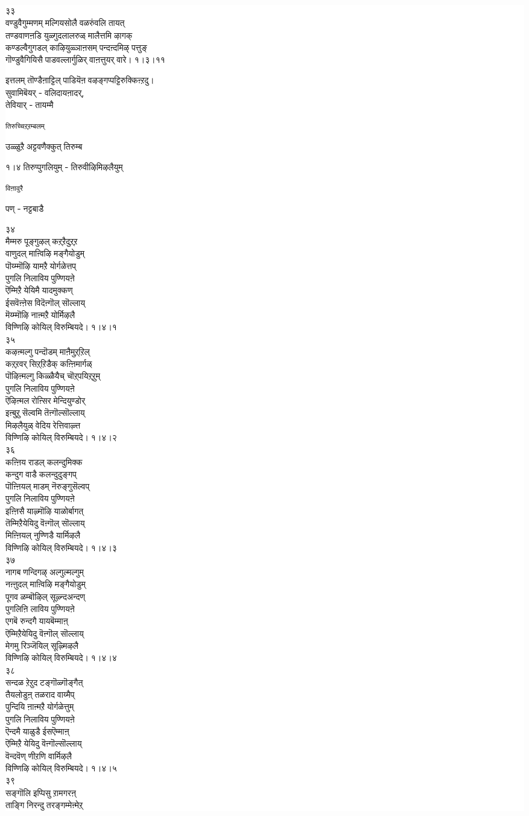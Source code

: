   ३३  
 वण्डुवैगुम्मणम् मल्गियसोलै वळरुंवलि तायत्  
 तण्डवाणऩडि युळ्गुदलालरुळ् मालैत्तमि ऴागक्  
 कण्डल्वैगुगडल् काऴियुळ्ञाऩसम् पन्दऩ्दमिऴ् पत्तुङ्  
 गॊण्डुवैगियिसै पाडवल्लार्गुळिर् वाऩत्तुयर् वारे।       १।३।११  
  
 इत्तलम् तॊण्डैऩाट्टिल् पाडियॆऩ वऴङ्गप्पट्टिरुक्किऩ्ऱदु।  
 सुवामिबॆयर् - वलिदायऩादर्,   
 तेवियार् - तायम्मै  
  
    तिरुच्चिऱ्‌ऱम्बलम्   
 उळ्ळुऱै अट्टवणैक्कुत् तिरुम्ब

  १।४ तिरुप्पुगलियुम् - तिरुवीऴिमिऴलैयुम्

    विऩावुरै   
 पण् - नट्टबाडै 

 ३४  
 मैम्मरु पूङ्गुऴल् कऱ्‌ऱैदुऱ्‌ऱ   
     वाणुदल् माऩ्विऴि मङ्गैयोडुम्  
 पॊय्म्मॊऴि यामऱै योर्गळेत्तप्   
         पुगलि निलाविय पुण्णियऩे  
 ऎम्मिऱै येयिमै यादमुक्कण्   
         ईसवॆऩ्ऩेस विदॆऩ्गॊल् सॊल्लाय्  
 मॆय्म्मॊऴि नाऩ्मऱै योर्मिऴलै   
         विण्णिऴि कोयिल् विरुम्बियदे।                १।४।१  
  ३५  
 कऴऩ्मल्गु पन्दॊडम् माऩैमुऱ्‌ऱिल्   
         कऱ्‌ऱवर् सिऱ्‌ऱिडैक् कऩ्ऩिमार्गळ्  
 पॊऴिऩ्मल्गु किळ्ळैयैच् चॊऱ्‌पयिऱ्‌ऱुम्   
         पुगलि निलाविय पुण्णियऩे  
 ऎऴिऩ्मल रोऩ्सिर मेन्दियुण्डोर्   
         इऩ्बुऱु सॆल्वमि तॆऩ्गॊल्सॊल्लाय्  
 मिऴलैयुळ् वेदिय रेत्तिवाऴ्त्त   
         विण्णिऴि कोयिल् विरुम्बियदे।            १।४।२  
  ३६  
 कऩ्ऩिय राडल् कलन्दुमिक्क   
         कन्दुग वाडै कलन्दुदुङ्गप्  
 पॊऩ्ऩियल् माडम् नॆरुङ्गुसॆल्वप्   
         पुगलि निलाविय पुण्णियऩे  
 इऩ्ऩिसै याऴ्मॊऴि याळोर्बागत्   
         तॆम्मिऱैयेयिदु वॆऩ्गॊल् सॊल्लाय्  
 मिऩ्ऩियल् नुण्णिडै यार्मिऴलै   
         विण्णिऴि कोयिल् विरुम्बियदे।           १।४।३  
  ३७  
 नागब णन्दिगऴ् अल्गुल्मल्गुम्   
         नऩ्ऩुदल् माऩ्विऴि मङ्गैयोडुम्  
 पूगव ळम्बॊऴिल् सूऴ्न्दअन्दण्   
         पुगलिऩि लाविय पुण्णियऩे  
 एगबॆ रुन्दगै यायबॆम्माऩ्   
         ऎम्मिऱैयेयिदु वॆऩ्गॊल् सॊल्लाय्  
 मेगमु रिञ्जॆयिल् सूऴ्मिऴलै   
         विण्णिऴि कोयिल् विरुम्बियदे।                     १।४।४  
  ३८  
 सन्दळ ऱेऱुद टङ्गॊळ्गॊङ्गैत्   
         तैयलोडुऩ् तळराद वाय्मैप्  
 पुन्दियि ऩाऩ्मऱै योर्गळेत्तुम्   
         पुगलि निलाविय पुण्णियऩे  
 ऎन्दमै याळुडै ईसऎम्माऩ्   
         ऎम्मिऱै येयिदु वॆऩ्गॊल्सॊल्लाय्  
 वॆन्दवॆण् णीऱणि वार्मिऴलै   
         विण्णिऴि कोयिल् विरुम्बियदे।                          १।४।५  
  ३९  
 सङ्गॊलि इप्पिसु ऱामगरऩ्   
         ताङ्गि निरन्दु तरङ्गम्मेऩ्मेऱ्‌  